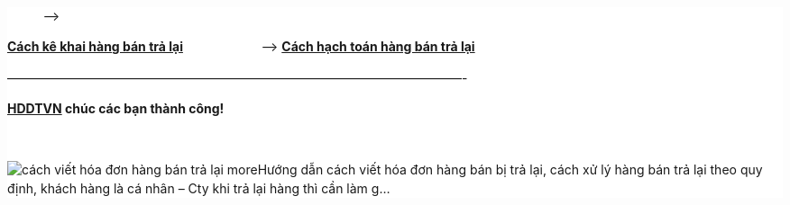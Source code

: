 
           —> 

**[Cách kê khai hàng bán trả lại](# "cách kê khai hàng bán trả lại")**
                     —> **[Cách hạch toán hàng bán trả lại](# "cách hạch toán hàng bán trả lại")**



 ————————————————————————————————————-

**[HDDTVN](http://hddtvn.com/ "HDDTVN") chúc các bạn thành công!**  

  


![cách viết hóa đơn hàng bán trả lại](https://hddtvn.com/wp-content/uploads/2021/01/cach-viet-hoa-don-hang-ban-tra-lai.png "cách viết hóa đơn hàng bán trả lại")
moreHướng dẫn cách viết hóa đơn hàng bán bị trả lại, cách xử lý hàng bán trả lại theo quy định, khách hàng là cá nhân – Cty khi trả lại hàng thì cần làm g…

